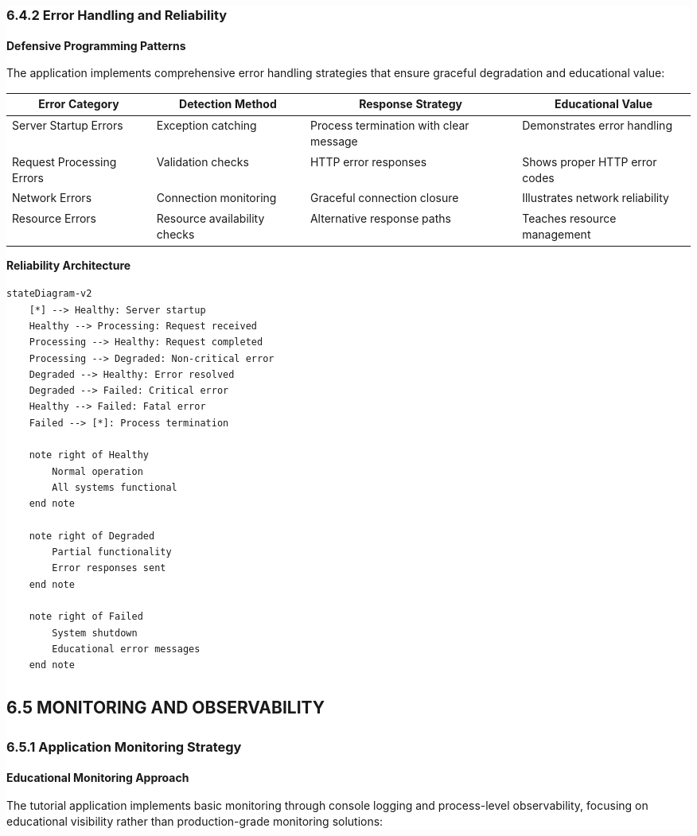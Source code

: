 ### 6.4.2 Error Handling and Reliability

**Defensive Programming Patterns**

The application implements comprehensive error handling strategies that ensure graceful degradation and educational value:

| Error Category | Detection Method | Response Strategy | Educational Value |
|---------------|------------------|-------------------|-------------------|
| Server Startup Errors | Exception catching | Process termination with clear message | Demonstrates error handling |
| Request Processing Errors | Validation checks | HTTP error responses | Shows proper HTTP error codes |
| Network Errors | Connection monitoring | Graceful connection closure | Illustrates network reliability |
| Resource Errors | Resource availability checks | Alternative response paths | Teaches resource management |

**Reliability Architecture**

```mermaid
stateDiagram-v2
    [*] --> Healthy: Server startup
    Healthy --> Processing: Request received
    Processing --> Healthy: Request completed
    Processing --> Degraded: Non-critical error
    Degraded --> Healthy: Error resolved
    Degraded --> Failed: Critical error
    Healthy --> Failed: Fatal error
    Failed --> [*]: Process termination
    
    note right of Healthy
        Normal operation
        All systems functional
    end note
    
    note right of Degraded
        Partial functionality
        Error responses sent
    end note
    
    note right of Failed
        System shutdown
        Educational error messages
    end note
```

## 6.5 MONITORING AND OBSERVABILITY

### 6.5.1 Application Monitoring Strategy

**Educational Monitoring Approach**

The tutorial application implements basic monitoring through console logging and process-level observability, focusing on educational visibility rather than production-grade monitoring solutions:
